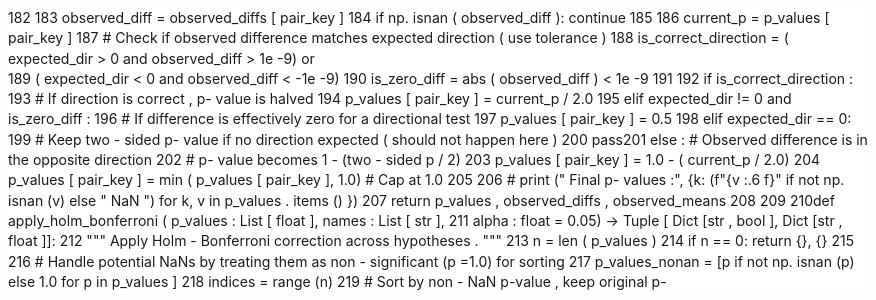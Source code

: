 182
183 observed_diff = observed_diffs [
pair_key ]
184 if np. isnan ( observed_diff ): continue
185
186 current_p = p_values [ pair_key ]
187 # Check if observed difference matches
expected direction ( use tolerance
)
188 is_correct_direction = ( expected_dir >
0 and observed_diff > 1e -9) or \
189 ( expected_dir <
0 and
observed_diff
< -1e -9)
190 is_zero_diff = abs ( observed_diff ) < 1e
-9
191
192 if is_correct_direction :
193 # If direction is correct , p- value
is halved
194 p_values [ pair_key ] = current_p /
2.0
195 elif expected_dir != 0 and
is_zero_diff :
196 # If difference is effectively
zero for a directional test
197 p_values [ pair_key ] = 0.5
198 elif expected_dir == 0:
199 # Keep two - sided p- value if no
direction expected ( should
not happen here )
200 pass201 else : # Observed difference is in the
opposite direction
202 # p- value becomes 1 - (two - sided
p / 2)
203 p_values [ pair_key ] = 1.0 - (
current_p / 2.0)
204 p_values [ pair_key ] = min ( p_values
[ pair_key ], 1.0) # Cap at 1.0
205
206 # print (" Final p- values :", {k: (f"{v :.6 f}" if
not np. isnan (v) else " NaN ") for k, v in
p_values . items () })
207 return p_values , observed_diffs ,
observed_means
208
209
210def apply_holm_bonferroni ( p_values : List [ float ],
names : List [ str ],
211 alpha : float = 0.05) ->
Tuple [ Dict [str , bool
], Dict [str , float ]]:
212 """ Apply Holm - Bonferroni correction across
hypotheses . """
213 n = len ( p_values )
214 if n == 0: return {}, {}
215
216 # Handle potential NaNs by treating them as
non - significant (p =1.0) for sorting
217 p_values_nonan = [p if not np. isnan (p) else
1.0 for p in p_values ]
218 indices = range (n)
219 # Sort by non - NaN p-value , keep original p-
